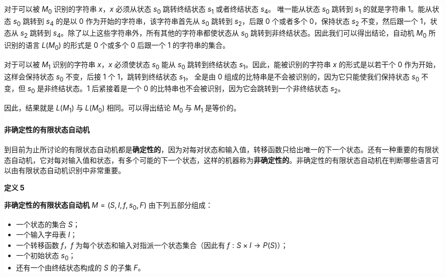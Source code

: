 对于可以被 $M_0$ 识别的字符串 $x$，$x$ 必须从状态 $s_0$ 跳转终结状态 $s_1$ 或者终结状态 $s_4$。  唯一能从状态 $s_0$ 跳转到 $s_1$ 的就是字符串 $1$。能从状态 $s_0$ 跳转到 $s_4$ 的是以 $0$ 作为开始的字符串，该字符串首先从 $s_0$ 跳转到 $s_2$，后跟 0 个或者多个 $0$，保持状态 $s_2$ 不变，然后跟一个 $1$，状态从 $s_2$ 跳转到 $s_4$。除了以上这些字符串外，所有其他的字符串都使状态从 $s_0$ 跳转到非终结状态。因此我们可以得出结论，自动机 $M_0$ 所识别的语言 $L(M_0)$ 的形式是 0 个或多个 $0$ 后跟一个 $1$ 的字符串的集合。  

对于可以被 $M_1$ 识别的字符串 $x$，$x$ 必须使状态 $s_0$ 能从 $s_0$ 跳转到终结状态 $s_1$。因此，能被识别的字符串 $x$ 的形式是以若干个 $0$ 作为开始，这样会保持状态 $s_0$ 不变，后接 1 个 $1$，跳转到终结状态 $s_1$。  全是由 $0$ 组成的比特串是不会被识别的，因为它只能使我们保持状态 $s_0$ 不变，但 $s_0$ 是非终结状态。$1$ 后紧接着是一个 $0$ 的比特串也不会被识别，因为它会跳转到一个非终结状态 $s_2$。

因此，结果就是 $L(M_1)$ 与 $L(M_0)$ 相同。可以得出结论 $M_0$ 与 $M_1$ 是等价的。

#### 非确定性的有限状态自动机

到目前为止所讨论的有限状态自动机都是**确定性的**，因为对每对状态和输入值，转移函数只给出唯一的下一个状态。还有一种重要的有限状态自动机，它对每对输入值和状态，有多个可能的下一个状态，这样的机器称为**非确定性的**。非确定性的有限状态自动机在判断哪些语言可以由有限状态自动机识别中非常重要。

**定义 5**  

**非确定性的有限状态自动机** $M = (S, I, f, s_0, F)$ 由下列五部分组成：  

- 一个状态的集合 $S$；  
- 一个输入字母表 $I$；  
- 一个转移函数 $f$，$f$ 为每个状态和输入对指派一个状态集合（因此有 $f: S \times I \to P(S)$）；  
- 一个初始状态 $s_0$；  
- 还有一个由终结状态构成的 $S$ 的子集 $F$。

